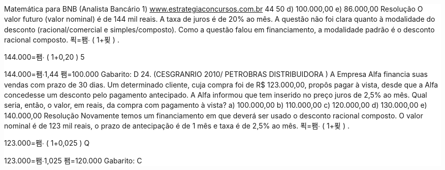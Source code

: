 


Matemática para BNB (Analista Bancário 1) www.estrategiaconcursos.com.br 44
50
d) 100.000,00
e) 86.000,00
Resolução
O valor futuro (valor nominal) é de 144 mil reais. A taxa de juros é de 20% ao mês.
A  questão  não  foi  clara  quanto  à  modalidade  do  desconto  (racional/comercial  e simples/composto).
Como a questão falou em financiamento, a modalidade padrão é o desconto racional composto.
푁=퐴∙
(
1+푖
)
.

144.000=퐴∙
(
1+0,20
)
5

144.000=퐴∙1,44
퐴=100.000
Gabarito: D
24. (CESGRANRIO 2010/ PETROBRAS DISTRIBUIDORA ) A Empresa Alfa financia suas vendas com prazo de 30 dias. Um determinado cliente, cuja compra foi  de  R$  123.000,00,  propôs  pagar  à  vista,  desde  que a  Alfa  concedesse  um  desconto  pelo pagamento antecipado. A Alfa informou que tem inserido no preço juros de 2,5% ao mês. Qual seria, então, o valor, em reais, da compra com pagamento à vista?
a) 100.000,00
b) 110.000,00
c) 120.000,00
d) 130.000,00
e) 140.000,00
Resolução
Novamente temos um financiamento em que deverá ser usado o desconto racional composto.
O valor nominal é de 123 mil reais, o prazo de antecipação é de 1 mês e taxa é de 2,5% ao mês.
푁=퐴∙
(
1+푖
)
.

123.000=퐴∙
(
1+0,025
)
Q

123.000=퐴∙1,025
퐴=120.000
Gabarito: C
